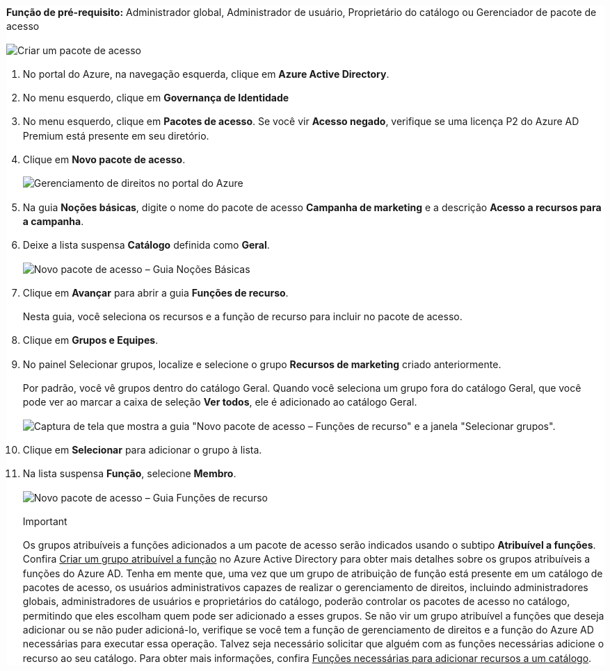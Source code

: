 **Função de pré-requisito:** Administrador global, Administrador de usuário, Proprietário do catálogo ou Gerenciador de pacote de acesso

![Criar um pacote de acesso](./media/entitlement-management-access-package-first/elm-access-package.png)

1. No portal do Azure, na navegação esquerda, clique em **Azure Active Directory**.

2. No menu esquerdo, clique em **Governança de Identidade**

3. No menu esquerdo, clique em **Pacotes de acesso**.  Se você vir **Acesso negado**, verifique se uma licença P2 do Azure AD Premium está presente em seu diretório.

4. Clique em **Novo pacote de acesso**.

    ![Gerenciamento de direitos no portal do Azure](./media/entitlement-management-shared/access-packages-list.png)

5. Na guia **Noções básicas**, digite o nome do pacote de acesso **Campanha de marketing** e a descrição **Acesso a recursos para a campanha**.

6. Deixe a lista suspensa **Catálogo** definida como **Geral**.

    ![Novo pacote de acesso – Guia Noções Básicas](./media/entitlement-management-access-package-first/basics.png)

7. Clique em **Avançar** para abrir a guia **Funções de recurso**.

    Nesta guia, você seleciona os recursos e a função de recurso para incluir no pacote de acesso.

8. Clique em **Grupos e Equipes**.

9. No painel Selecionar grupos, localize e selecione o grupo **Recursos de marketing** criado anteriormente.

     Por padrão, você vê grupos dentro do catálogo Geral. Quando você seleciona um grupo fora do catálogo Geral, que você pode ver ao marcar a caixa de seleção **Ver todos**, ele é adicionado ao catálogo Geral.

    ![Captura de tela que mostra a guia "Novo pacote de acesso – Funções de recurso" e a janela "Selecionar grupos".](./media/entitlement-management-access-package-first/resource-roles-select-groups.png)

10. Clique em **Selecionar** para adicionar o grupo à lista.

11. Na lista suspensa **Função**, selecione **Membro**.

    ![Novo pacote de acesso – Guia Funções de recurso](./media/entitlement-management-access-package-first/resource-roles.png)

    >[!IMPORTANT]
    >Os grupos atribuíveis a funções adicionados a um pacote de acesso serão indicados usando o subtipo **Atribuível a funções**. Confira [Criar um grupo atribuível a função](../roles/groups-create-eligible.md) no Azure Active Directory para obter mais detalhes sobre os grupos atribuíveis a funções do Azure AD. Tenha em mente que, uma vez que um grupo de atribuição de função está presente em um catálogo de pacotes de acesso, os usuários administrativos capazes de realizar o gerenciamento de direitos, incluindo administradores globais, administradores de usuários e proprietários do catálogo, poderão controlar os pacotes de acesso no catálogo, permitindo que eles escolham quem pode ser adicionado a esses grupos. Se não vir um grupo atribuível a funções que deseja adicionar ou se não puder adicioná-lo, verifique se você tem a função de gerenciamento de direitos e a função do Azure AD necessárias para executar essa operação. Talvez seja necessário solicitar que alguém com as funções necessárias adicione o recurso ao seu catálogo. Para obter mais informações, confira [Funções necessárias para adicionar recursos a um catálogo](entitlement-management-delegate.md#required-roles-to-add-resources-to-a-catalog).
